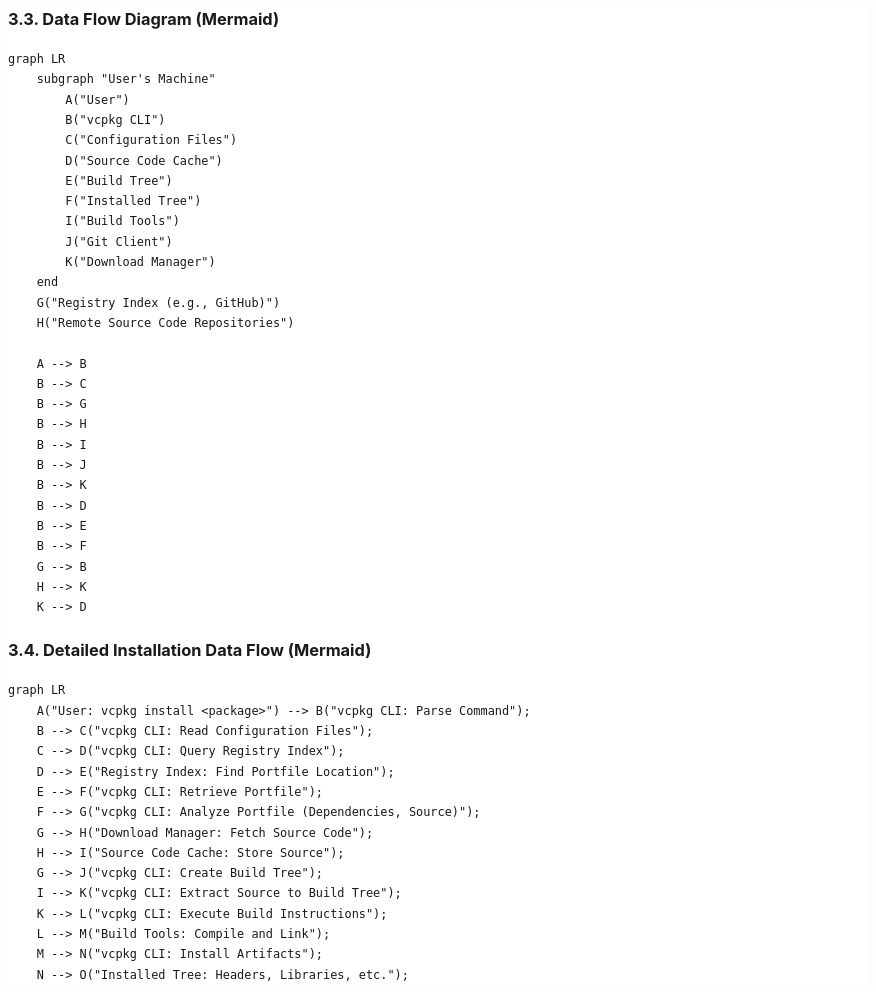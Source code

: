 ### 3.3. Data Flow Diagram (Mermaid)

```mermaid
graph LR
    subgraph "User's Machine"
        A("User")
        B("vcpkg CLI")
        C("Configuration Files")
        D("Source Code Cache")
        E("Build Tree")
        F("Installed Tree")
        I("Build Tools")
        J("Git Client")
        K("Download Manager")
    end
    G("Registry Index (e.g., GitHub)")
    H("Remote Source Code Repositories")

    A --> B
    B --> C
    B --> G
    B --> H
    B --> I
    B --> J
    B --> K
    B --> D
    B --> E
    B --> F
    G --> B
    H --> K
    K --> D
```

### 3.4. Detailed Installation Data Flow (Mermaid)

```mermaid
graph LR
    A("User: vcpkg install <package>") --> B("vcpkg CLI: Parse Command");
    B --> C("vcpkg CLI: Read Configuration Files");
    C --> D("vcpkg CLI: Query Registry Index");
    D --> E("Registry Index: Find Portfile Location");
    E --> F("vcpkg CLI: Retrieve Portfile");
    F --> G("vcpkg CLI: Analyze Portfile (Dependencies, Source)");
    G --> H("Download Manager: Fetch Source Code");
    H --> I("Source Code Cache: Store Source");
    G --> J("vcpkg CLI: Create Build Tree");
    I --> K("vcpkg CLI: Extract Source to Build Tree");
    K --> L("vcpkg CLI: Execute Build Instructions");
    L --> M("Build Tools: Compile and Link");
    M --> N("vcpkg CLI: Install Artifacts");
    N --> O("Installed Tree: Headers, Libraries, etc.");
```
